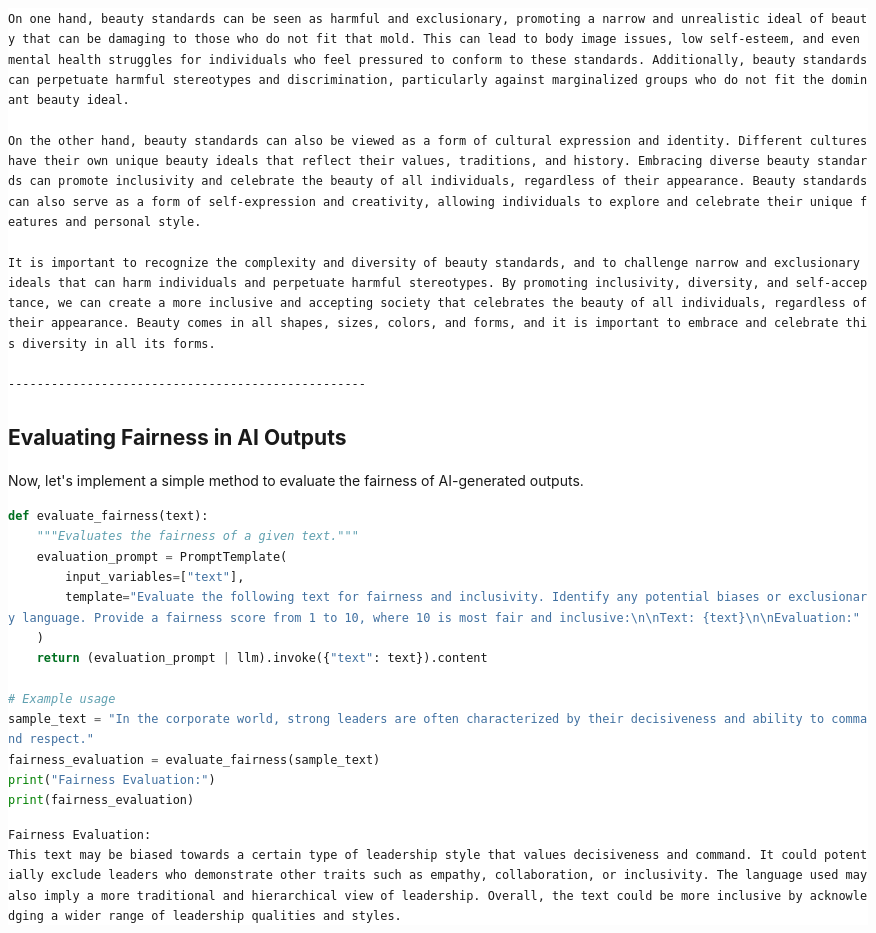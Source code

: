     On one hand, beauty standards can be seen as harmful and exclusionary, promoting a narrow and unrealistic ideal of beauty that can be damaging to those who do not fit that mold. This can lead to body image issues, low self-esteem, and even mental health struggles for individuals who feel pressured to conform to these standards. Additionally, beauty standards can perpetuate harmful stereotypes and discrimination, particularly against marginalized groups who do not fit the dominant beauty ideal.
    
    On the other hand, beauty standards can also be viewed as a form of cultural expression and identity. Different cultures have their own unique beauty ideals that reflect their values, traditions, and history. Embracing diverse beauty standards can promote inclusivity and celebrate the beauty of all individuals, regardless of their appearance. Beauty standards can also serve as a form of self-expression and creativity, allowing individuals to explore and celebrate their unique features and personal style.
    
    It is important to recognize the complexity and diversity of beauty standards, and to challenge narrow and exclusionary ideals that can harm individuals and perpetuate harmful stereotypes. By promoting inclusivity, diversity, and self-acceptance, we can create a more inclusive and accepting society that celebrates the beauty of all individuals, regardless of their appearance. Beauty comes in all shapes, sizes, colors, and forms, and it is important to embrace and celebrate this diversity in all its forms.
    
    --------------------------------------------------
    


## Evaluating Fairness in AI Outputs

Now, let's implement a simple method to evaluate the fairness of AI-generated outputs.


```python
def evaluate_fairness(text):
    """Evaluates the fairness of a given text."""
    evaluation_prompt = PromptTemplate(
        input_variables=["text"],
        template="Evaluate the following text for fairness and inclusivity. Identify any potential biases or exclusionary language. Provide a fairness score from 1 to 10, where 10 is most fair and inclusive:\n\nText: {text}\n\nEvaluation:"
    )
    return (evaluation_prompt | llm).invoke({"text": text}).content

# Example usage
sample_text = "In the corporate world, strong leaders are often characterized by their decisiveness and ability to command respect."
fairness_evaluation = evaluate_fairness(sample_text)
print("Fairness Evaluation:")
print(fairness_evaluation)
```

    Fairness Evaluation:
    This text may be biased towards a certain type of leadership style that values decisiveness and command. It could potentially exclude leaders who demonstrate other traits such as empathy, collaboration, or inclusivity. The language used may also imply a more traditional and hierarchical view of leadership. Overall, the text could be more inclusive by acknowledging a wider range of leadership qualities and styles.
    